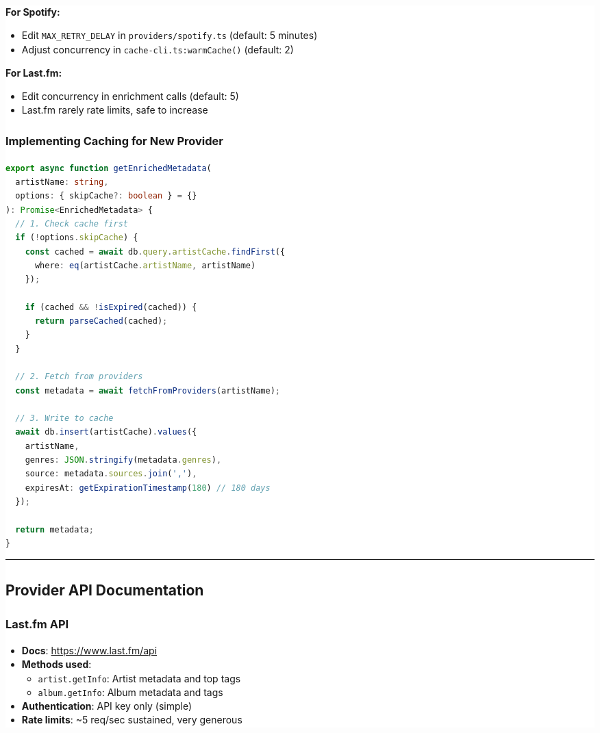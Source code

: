 **For Spotify:**
- Edit `MAX_RETRY_DELAY` in `providers/spotify.ts` (default: 5 minutes)
- Adjust concurrency in `cache-cli.ts:warmCache()` (default: 2)

**For Last.fm:**
- Edit concurrency in enrichment calls (default: 5)
- Last.fm rarely rate limits, safe to increase

### Implementing Caching for New Provider

```typescript
export async function getEnrichedMetadata(
  artistName: string,
  options: { skipCache?: boolean } = {}
): Promise<EnrichedMetadata> {
  // 1. Check cache first
  if (!options.skipCache) {
    const cached = await db.query.artistCache.findFirst({
      where: eq(artistCache.artistName, artistName)
    });

    if (cached && !isExpired(cached)) {
      return parseCached(cached);
    }
  }

  // 2. Fetch from providers
  const metadata = await fetchFromProviders(artistName);

  // 3. Write to cache
  await db.insert(artistCache).values({
    artistName,
    genres: JSON.stringify(metadata.genres),
    source: metadata.sources.join(','),
    expiresAt: getExpirationTimestamp(180) // 180 days
  });

  return metadata;
}
```

---

## Provider API Documentation

### Last.fm API

- **Docs**: https://www.last.fm/api
- **Methods used**:
  - `artist.getInfo`: Artist metadata and top tags
  - `album.getInfo`: Album metadata and tags
- **Authentication**: API key only (simple)
- **Rate limits**: ~5 req/sec sustained, very generous

